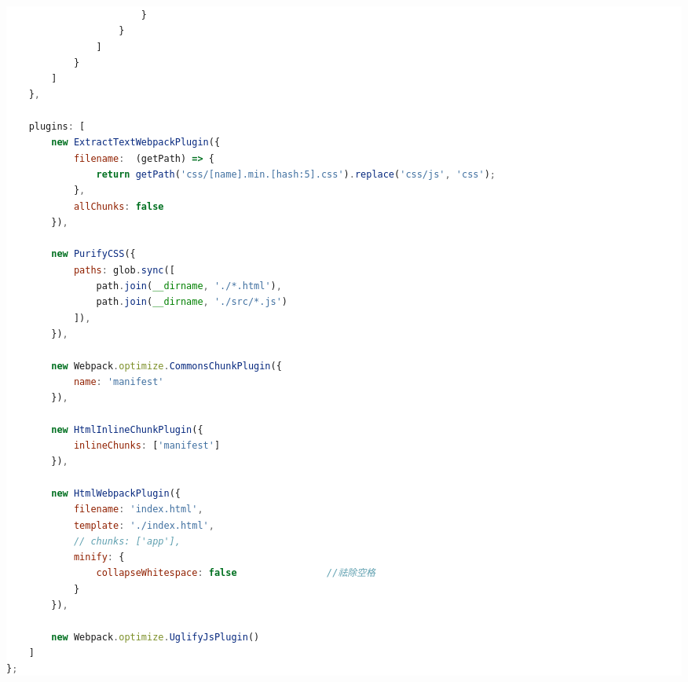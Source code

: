 ```javascript
                        }
                    }
                ]
            }
        ]
    },

    plugins: [
        new ExtractTextWebpackPlugin({
            filename:  (getPath) => {
                return getPath('css/[name].min.[hash:5].css').replace('css/js', 'css');
            },
            allChunks: false
        }),

        new PurifyCSS({
            paths: glob.sync([
                path.join(__dirname, './*.html'),
                path.join(__dirname, './src/*.js')
            ]),
        }),

        new Webpack.optimize.CommonsChunkPlugin({
            name: 'manifest'
        }),

        new HtmlInlineChunkPlugin({
            inlineChunks: ['manifest']
        }),

        new HtmlWebpackPlugin({
            filename: 'index.html',
            template: './index.html',
            // chunks: ['app'],
            minify: {
                collapseWhitespace: false                //祛除空格
            }
        }),

        new Webpack.optimize.UglifyJsPlugin()
    ]
};
```